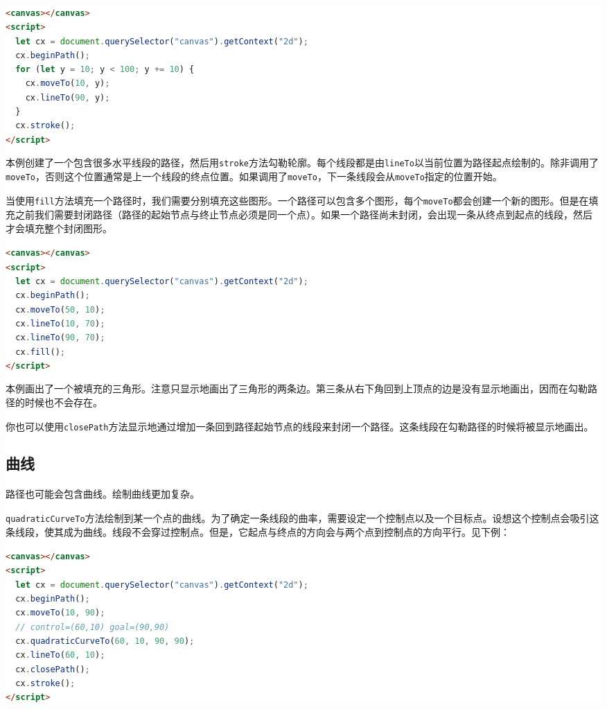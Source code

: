 ```html
<canvas></canvas>
<script>
  let cx = document.querySelector("canvas").getContext("2d");
  cx.beginPath();
  for (let y = 10; y < 100; y += 10) {
    cx.moveTo(10, y);
    cx.lineTo(90, y);
  }
  cx.stroke();
</script>
```

本例创建了一个包含很多水平线段的路径，然后用`stroke`方法勾勒轮廓。每个线段都是由`lineTo`以当前位置为路径起点绘制的。除非调用了`moveTo`，否则这个位置通常是上一个线段的终点位置。如果调用了`moveTo`，下一条线段会从`moveTo`指定的位置开始。

当使用`fill`方法填充一个路径时，我们需要分别填充这些图形。一个路径可以包含多个图形，每个`moveTo`都会创建一个新的图形。但是在填充之前我们需要封闭路径（路径的起始节点与终止节点必须是同一个点）。如果一个路径尚未封闭，会出现一条从终点到起点的线段，然后才会填充整个封闭图形。

```html
<canvas></canvas>
<script>
  let cx = document.querySelector("canvas").getContext("2d");
  cx.beginPath();
  cx.moveTo(50, 10);
  cx.lineTo(10, 70);
  cx.lineTo(90, 70);
  cx.fill();
</script>
```

本例画出了一个被填充的三角形。注意只显示地画出了三角形的两条边。第三条从右下角回到上顶点的边是没有显示地画出，因而在勾勒路径的时候也不会存在。

你也可以使用`closePath`方法显示地通过增加一条回到路径起始节点的线段来封闭一个路径。这条线段在勾勒路径的时候将被显示地画出。

## 曲线

路径也可能会包含曲线。绘制曲线更加复杂。

`quadraticCurveTo`方法绘制到某一个点的曲线。为了确定一条线段的曲率，需要设定一个控制点以及一个目标点。设想这个控制点会吸引这条线段，使其成为曲线。线段不会穿过控制点。但是，它起点与终点的方向会与两个点到控制点的方向平行。见下例：

```html
<canvas></canvas>
<script>
  let cx = document.querySelector("canvas").getContext("2d");
  cx.beginPath();
  cx.moveTo(10, 90);
  // control=(60,10) goal=(90,90)
  cx.quadraticCurveTo(60, 10, 90, 90);
  cx.lineTo(60, 10);
  cx.closePath();
  cx.stroke();
</script>
```
